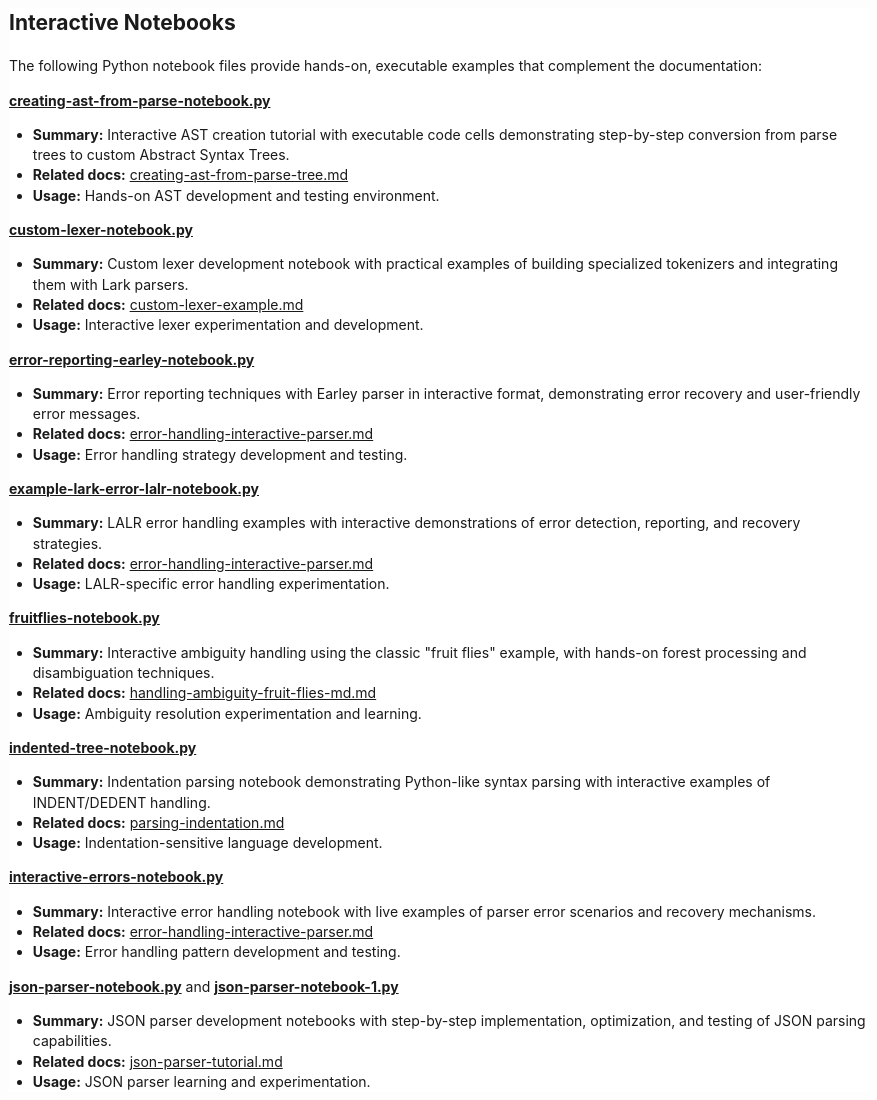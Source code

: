 ## Interactive Notebooks

The following Python notebook files provide hands-on, executable examples that complement the documentation:

[**creating-ast-from-parse-notebook.py**](../larkdocs/creating-ast-from-parse-notebook.py)
- **Summary:** Interactive AST creation tutorial with executable code cells demonstrating step-by-step conversion from parse trees to custom Abstract Syntax Trees.
- **Related docs:** [creating-ast-from-parse-tree.md](../larkdocs/creating-ast-from-parse-tree.md)
- **Usage:** Hands-on AST development and testing environment.

[**custom-lexer-notebook.py**](../larkdocs/custom-lexer-notebook.py)
- **Summary:** Custom lexer development notebook with practical examples of building specialized tokenizers and integrating them with Lark parsers.
- **Related docs:** [custom-lexer-example.md](../larkdocs/custom-lexer-example.md)
- **Usage:** Interactive lexer experimentation and development.

[**error-reporting-earley-notebook.py**](../larkdocs/error-reporting-earley-notebook.py)
- **Summary:** Error reporting techniques with Earley parser in interactive format, demonstrating error recovery and user-friendly error messages.
- **Related docs:** [error-handling-interactive-parser.md](../larkdocs/error-handling-interactive-parser.md)
- **Usage:** Error handling strategy development and testing.

[**example-lark-error-lalr-notebook.py**](../larkdocs/example-lark-error-lalr-notebook.py)
- **Summary:** LALR error handling examples with interactive demonstrations of error detection, reporting, and recovery strategies.
- **Related docs:** [error-handling-interactive-parser.md](../larkdocs/error-handling-interactive-parser.md)
- **Usage:** LALR-specific error handling experimentation.

[**fruitflies-notebook.py**](../larkdocs/fruitflies-notebook.py)
- **Summary:** Interactive ambiguity handling using the classic "fruit flies" example, with hands-on forest processing and disambiguation techniques.
- **Related docs:** [handling-ambiguity-fruit-flies-md.md](../larkdocs/handling-ambiguity-fruit-flies-md.md)
- **Usage:** Ambiguity resolution experimentation and learning.

[**indented-tree-notebook.py**](../larkdocs/indented-tree-notebook.py)
- **Summary:** Indentation parsing notebook demonstrating Python-like syntax parsing with interactive examples of INDENT/DEDENT handling.
- **Related docs:** [parsing-indentation.md](../larkdocs/parsing-indentation.md)
- **Usage:** Indentation-sensitive language development.

[**interactive-errors-notebook.py**](../larkdocs/interactive-errors-notebook.py)
- **Summary:** Interactive error handling notebook with live examples of parser error scenarios and recovery mechanisms.
- **Related docs:** [error-handling-interactive-parser.md](../larkdocs/error-handling-interactive-parser.md)
- **Usage:** Error handling pattern development and testing.

[**json-parser-notebook.py**](../larkdocs/json-parser-notebook.py) and [**json-parser-notebook-1.py**](../larkdocs/json-parser-notebook-1.py)
- **Summary:** JSON parser development notebooks with step-by-step implementation, optimization, and testing of JSON parsing capabilities.
- **Related docs:** [json-parser-tutorial.md](../larkdocs/json-parser-tutorial.md)
- **Usage:** JSON parser learning and experimentation.
